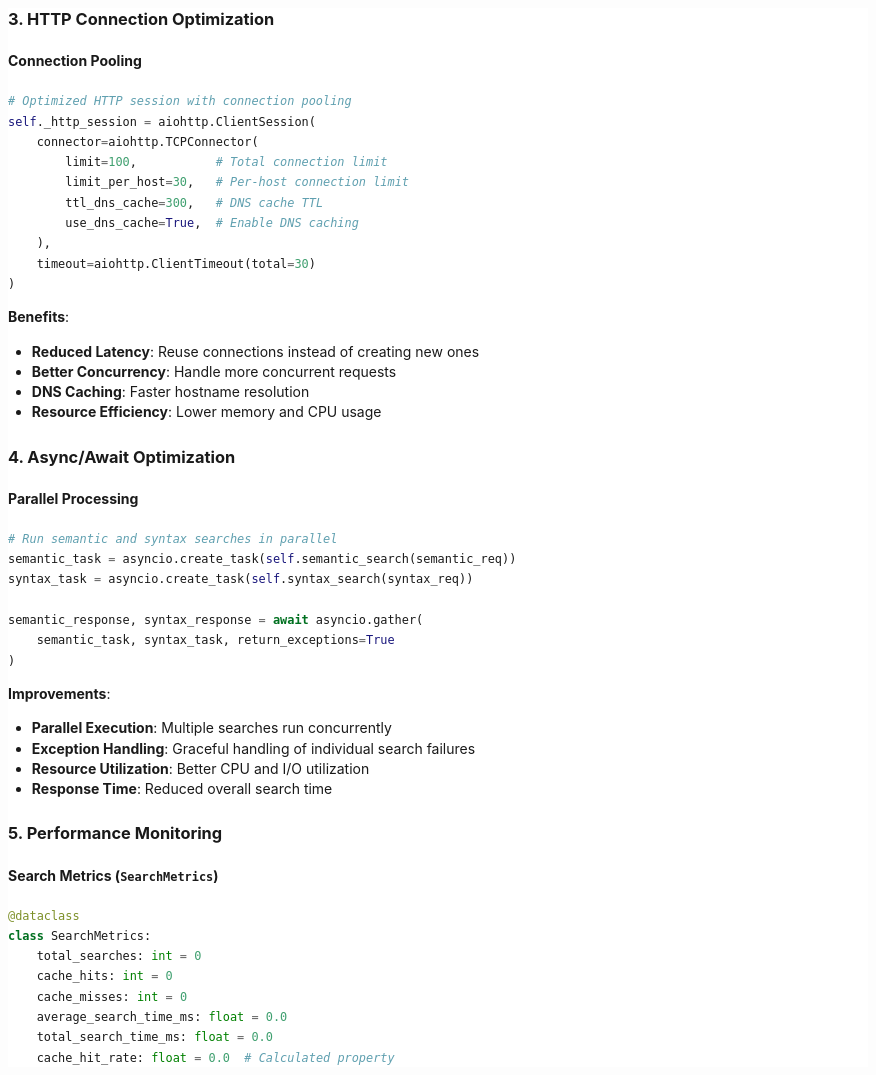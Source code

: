 ### 3. HTTP Connection Optimization

#### Connection Pooling

```python
# Optimized HTTP session with connection pooling
self._http_session = aiohttp.ClientSession(
    connector=aiohttp.TCPConnector(
        limit=100,           # Total connection limit
        limit_per_host=30,   # Per-host connection limit
        ttl_dns_cache=300,   # DNS cache TTL
        use_dns_cache=True,  # Enable DNS caching
    ),
    timeout=aiohttp.ClientTimeout(total=30)
)
```

**Benefits**:

- **Reduced Latency**: Reuse connections instead of creating new ones
- **Better Concurrency**: Handle more concurrent requests
- **DNS Caching**: Faster hostname resolution
- **Resource Efficiency**: Lower memory and CPU usage

### 4. Async/Await Optimization

#### Parallel Processing

```python
# Run semantic and syntax searches in parallel
semantic_task = asyncio.create_task(self.semantic_search(semantic_req))
syntax_task = asyncio.create_task(self.syntax_search(syntax_req))

semantic_response, syntax_response = await asyncio.gather(
    semantic_task, syntax_task, return_exceptions=True
)
```

**Improvements**:

- **Parallel Execution**: Multiple searches run concurrently
- **Exception Handling**: Graceful handling of individual search failures
- **Resource Utilization**: Better CPU and I/O utilization
- **Response Time**: Reduced overall search time

### 5. Performance Monitoring

#### Search Metrics (`SearchMetrics`)

```python
@dataclass
class SearchMetrics:
    total_searches: int = 0
    cache_hits: int = 0
    cache_misses: int = 0
    average_search_time_ms: float = 0.0
    total_search_time_ms: float = 0.0
    cache_hit_rate: float = 0.0  # Calculated property
```
